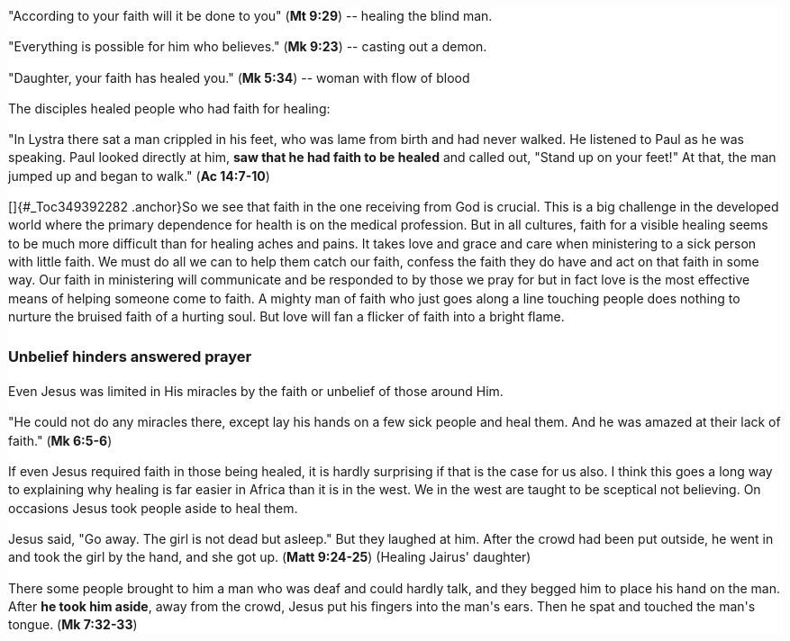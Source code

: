 "According to your faith will it be done to you" (**Mt 9:29**) --
healing the blind man.

"Everything is possible for him who believes." (**Mk 9:23**) -- casting
out a demon.

"Daughter, your faith has healed you." (**Mk 5:34**) -- woman with flow
of blood

The disciples healed people who had faith for healing:

"In Lystra there sat a man crippled in his feet, who was lame from birth
and had never walked. He listened to Paul as he was speaking. Paul
looked directly at him, **saw that he had faith to be healed** and
called out, "Stand up on your feet!" At that, the man jumped up and
began to walk." (**Ac 14:7-10**)

[]{#_Toc349392282 .anchor}So we see that faith in the one receiving from
God is crucial. This is a big challenge in the developed world where the
primary dependence for health is on the medical profession. But in all
cultures, faith for a visible healing seems to be much more difficult
than for healing aches and pains. It takes love and grace and care when
ministering to a sick person with little faith. We must do all we can to
help them catch our faith, confess the faith they do have and act on
that faith in some way. Our faith in ministering will communicate and be
responded to by those we pray for but in fact love is the most effective
means of helping someone come to faith. A mighty man of faith who just
goes along a line touching people does nothing to nurture the bruised
faith of a hurting soul. But love will fan a flicker of faith into a
bright flame.

### Unbelief hinders answered prayer

Even Jesus was limited in His miracles by the faith or unbelief of those
around Him.

"He could not do any miracles there, except lay his hands on a few sick
people and heal them. And he was amazed at their lack of faith." (**Mk
6:5-6**)

If even Jesus required faith in those being healed, it is hardly
surprising if that is the case for us also. I think this goes a long way
to explaining why healing is far easier in Africa than it is in the
west. We in the west are taught to be sceptical not believing. On
occasions Jesus took people aside to heal them.

Jesus said, \"Go away. The girl is not dead but asleep.\" But they
laughed at him. After the crowd had been put outside, he went in and
took the girl by the hand, and she got up. (**Matt 9:24-25**) (Healing
Jairus' daughter)

There some people brought to him a man who was deaf and could hardly
talk, and they begged him to place his hand on the man. After **he took
him aside**, away from the crowd, Jesus put his fingers into the man's
ears. Then he spat and touched the man's tongue. (**Mk 7:32-33**)
